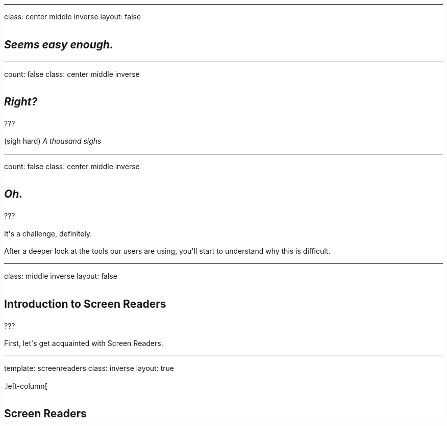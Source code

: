 

---
class: center middle inverse
layout: false

## _Seems easy enough._

---
count: false
class: center middle inverse

## _Right?_

???

(sigh hard) _A thousand sighs_

---
count: false
class: center middle inverse

## _Oh._

???

It's a challenge, definitely.

After a deeper look at the tools our users are using, you'll start to understand why this is difficult.





---
class: middle inverse
layout: false

## Introduction to **Screen Readers**

???

First, let's get acquainted with Screen Readers.


---

template: screenreaders
class: inverse
layout: true

.left-column[

## Screen Readers
